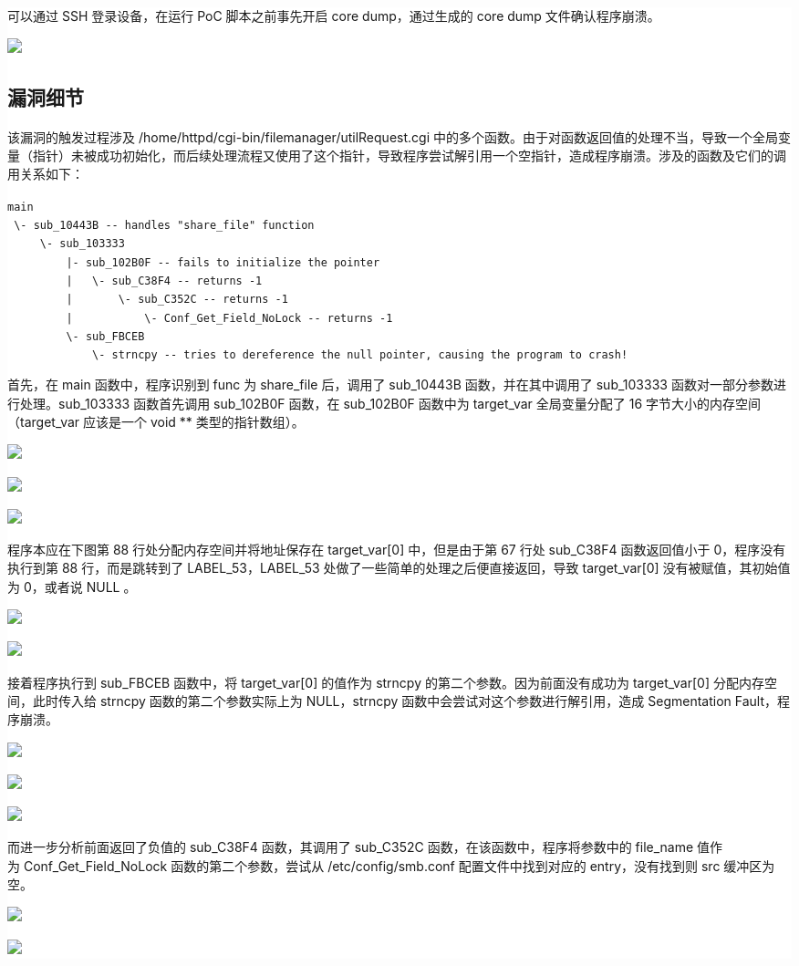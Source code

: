可以通过 SSH 登录设备，在运行 PoC 脚本之前事先开启 core dump，通过生成的 core dump 文件确认程序崩溃。  
  
![](https://mmbiz.qpic.cn/mmbiz_png/aFJv52grsibsx4ibOQCBSVXGNwogSJvYFrjK9ZW7fh9zJysvfDJicVwUE1dXH8BjrgTVhKnMwwq11NjMoJia60GRwA/640?wx_fmt=png "")  
## 漏洞细节  
  
该漏洞的触发过程涉及 /home/httpd/cgi-bin/filemanager/utilRequest.cgi 中的多个函数。由于对函数返回值的处理不当，导致一个全局变量（指针）未被成功初始化，而后续处理流程又使用了这个指针，导致程序尝试解引用一个空指针，造成程序崩溃。涉及的函数及它们的调用关系如下：  
```
main
 \- sub_10443B -- handles "share_file" function
     \- sub_103333
         |- sub_102B0F -- fails to initialize the pointer
         |   \- sub_C38F4 -- returns -1
         |       \- sub_C352C -- returns -1
         |           \- Conf_Get_Field_NoLock -- returns -1
         \- sub_FBCEB
             \- strncpy -- tries to dereference the null pointer, causing the program to crash!
```  
  
首先，在 main 函数中，程序识别到 func 为 share_file 后，调用了 sub_10443B 函数，并在其中调用了 sub_103333 函数对一部分参数进行处理。sub_103333 函数首先调用 sub_102B0F 函数，在 sub_102B0F 函数中为 target_var 全局变量分配了 16 字节大小的内存空间（target_var 应该是一个 void ** 类型的指针数组）。  
  
![](https://mmbiz.qpic.cn/mmbiz_png/aFJv52grsibsx4ibOQCBSVXGNwogSJvYFras8Fq3yQOoPJadicQFxIkMfdBaq1joGX2TibKqDODiaM10GK2UpiaEVUfg/640?wx_fmt=png "")  
  
![](https://mmbiz.qpic.cn/mmbiz_png/aFJv52grsibsx4ibOQCBSVXGNwogSJvYFrbM1qSZXx3ibJiacuoVnDQ3FODnrLPZcaxSa9qlsZZSMkxLU6bW3qLnhA/640?wx_fmt=png "")  
  
![](https://mmbiz.qpic.cn/mmbiz_png/aFJv52grsibsx4ibOQCBSVXGNwogSJvYFrp77aCJlHPSX6icA9UJOeHic3UuPtlzicGWum92sRKEspiayaMicibyeq1N5g/640?wx_fmt=png "")  
  
程序本应在下图第 88 行处分配内存空间并将地址保存在 target_var[0] 中，但是由于第 67 行处 sub_C38F4 函数返回值小于 0，程序没有执行到第 88 行，而是跳转到了 LABEL_53，LABEL_53 处做了一些简单的处理之后便直接返回，导致 target_var[0] 没有被赋值，其初始值为 0，或者说 NULL 。  
  
![](https://mmbiz.qpic.cn/mmbiz_png/aFJv52grsibsx4ibOQCBSVXGNwogSJvYFrljHoB2xnEk29KoX46YGvsicYVMBS0WU9MdU3DS74jncrRpMlMshWazw/640?wx_fmt=png "")  
  
![](https://mmbiz.qpic.cn/mmbiz_png/aFJv52grsibsx4ibOQCBSVXGNwogSJvYFrj55fDAk69u4Um7cxfAOLicqmicFRh9pKDFdibbqYMysJ1wgRuXPsr8gEw/640?wx_fmt=png "")  
  
接着程序执行到 sub_FBCEB 函数中，将 target_var[0] 的值作为 strncpy 的第二个参数。因为前面没有成功为 target_var[0] 分配内存空间，此时传入给 strncpy 函数的第二个参数实际上为 NULL，strncpy 函数中会尝试对这个参数进行解引用，造成 Segmentation Fault，程序崩溃。  
  
![](https://mmbiz.qpic.cn/mmbiz_png/aFJv52grsibsx4ibOQCBSVXGNwogSJvYFrIIP4wHfSmkbIYAtUvFQXNibGJCULkMU0WaYO76grmcWZQbzZhXVXw6w/640?wx_fmt=png "")  
  
![](https://mmbiz.qpic.cn/mmbiz_png/aFJv52grsibsx4ibOQCBSVXGNwogSJvYFraGD8tgMGgKSLdmZHVeU1icaAV4hRKvUiauiaXiajCeG4jsskQHmmBZx74A/640?wx_fmt=png "")  
  
![](https://mmbiz.qpic.cn/mmbiz_png/aFJv52grsibsx4ibOQCBSVXGNwogSJvYFrLYSXFfoibMrrUQ77ibZH4niawC8HAJHpsAO4ntZlOkVHZGj4XLLAryWRg/640?wx_fmt=png "")  
  
而进一步分析前面返回了负值的 sub_C38F4 函数，其调用了 sub_C352C 函数，在该函数中，程序将参数中的 file_name 值作为 Conf_Get_Field_NoLock 函数的第二个参数，尝试从 /etc/config/smb.conf 配置文件中找到对应的 entry，没有找到则 src 缓冲区为空。  
  
![](https://mmbiz.qpic.cn/mmbiz_png/aFJv52grsibsx4ibOQCBSVXGNwogSJvYFrAyicw3g2Q193EErZxXyzbaqX59pJsEnqZO8ogRknNV4p0PGSIjtT1fw/640?wx_fmt=png "")  
  
![](https://mmbiz.qpic.cn/mmbiz_png/aFJv52grsibsx4ibOQCBSVXGNwogSJvYFrjWXYPffibOym0ZAACfqicoJ69PHuIqJgQ5FVyGS8MwTVOzXl4g9icrQ9g/640?wx_fmt=png "")  
  